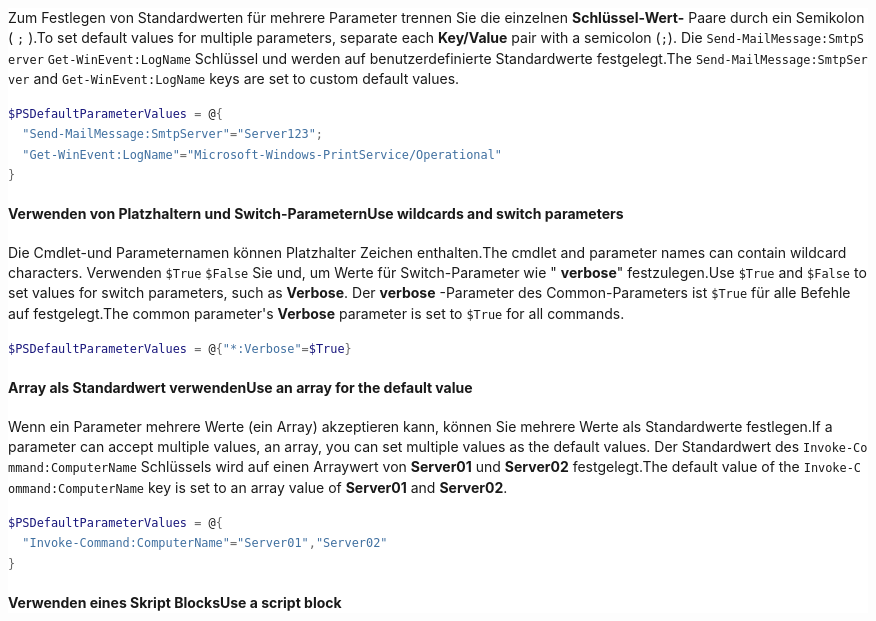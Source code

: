 <span data-ttu-id="c830c-147">Zum Festlegen von Standardwerten für mehrere Parameter trennen Sie die einzelnen **Schlüssel-Wert-** Paare durch ein Semikolon ( `;` ).</span><span class="sxs-lookup"><span data-stu-id="c830c-147">To set default values for multiple parameters, separate each **Key/Value** pair with a semicolon (`;`).</span></span> <span data-ttu-id="c830c-148">Die `Send-MailMessage:SmtpServer` `Get-WinEvent:LogName` Schlüssel und werden auf benutzerdefinierte Standardwerte festgelegt.</span><span class="sxs-lookup"><span data-stu-id="c830c-148">The `Send-MailMessage:SmtpServer` and `Get-WinEvent:LogName` keys are set to custom default values.</span></span>

```powershell
$PSDefaultParameterValues = @{
  "Send-MailMessage:SmtpServer"="Server123";
  "Get-WinEvent:LogName"="Microsoft-Windows-PrintService/Operational"
}
```

#### <a name="use-wildcards-and-switch-parameters"></a><span data-ttu-id="c830c-149">Verwenden von Platzhaltern und Switch-Parametern</span><span class="sxs-lookup"><span data-stu-id="c830c-149">Use wildcards and switch parameters</span></span>

<span data-ttu-id="c830c-150">Die Cmdlet-und Parameternamen können Platzhalter Zeichen enthalten.</span><span class="sxs-lookup"><span data-stu-id="c830c-150">The cmdlet and parameter names can contain wildcard characters.</span></span> <span data-ttu-id="c830c-151">Verwenden `$True` `$False` Sie und, um Werte für Switch-Parameter wie " **verbose**" festzulegen.</span><span class="sxs-lookup"><span data-stu-id="c830c-151">Use `$True` and `$False` to set values for switch parameters, such as **Verbose**.</span></span> <span data-ttu-id="c830c-152">Der **verbose** -Parameter des Common-Parameters ist `$True` für alle Befehle auf festgelegt.</span><span class="sxs-lookup"><span data-stu-id="c830c-152">The common parameter's **Verbose** parameter is set to `$True` for all commands.</span></span>

```powershell
$PSDefaultParameterValues = @{"*:Verbose"=$True}
```

#### <a name="use-an-array-for-the-default-value"></a><span data-ttu-id="c830c-153">Array als Standardwert verwenden</span><span class="sxs-lookup"><span data-stu-id="c830c-153">Use an array for the default value</span></span>

<span data-ttu-id="c830c-154">Wenn ein Parameter mehrere Werte (ein Array) akzeptieren kann, können Sie mehrere Werte als Standardwerte festlegen.</span><span class="sxs-lookup"><span data-stu-id="c830c-154">If a parameter can accept multiple values, an array, you can set multiple values as the default values.</span></span> <span data-ttu-id="c830c-155">Der Standardwert des `Invoke-Command:ComputerName` Schlüssels wird auf einen Arraywert von **Server01** und **Server02** festgelegt.</span><span class="sxs-lookup"><span data-stu-id="c830c-155">The default value of the `Invoke-Command:ComputerName` key is set to an array value of **Server01** and **Server02**.</span></span>

```powershell
$PSDefaultParameterValues = @{
  "Invoke-Command:ComputerName"="Server01","Server02"
}
```

#### <a name="use-a-script-block"></a><span data-ttu-id="c830c-156">Verwenden eines Skript Blocks</span><span class="sxs-lookup"><span data-stu-id="c830c-156">Use a script block</span></span>
